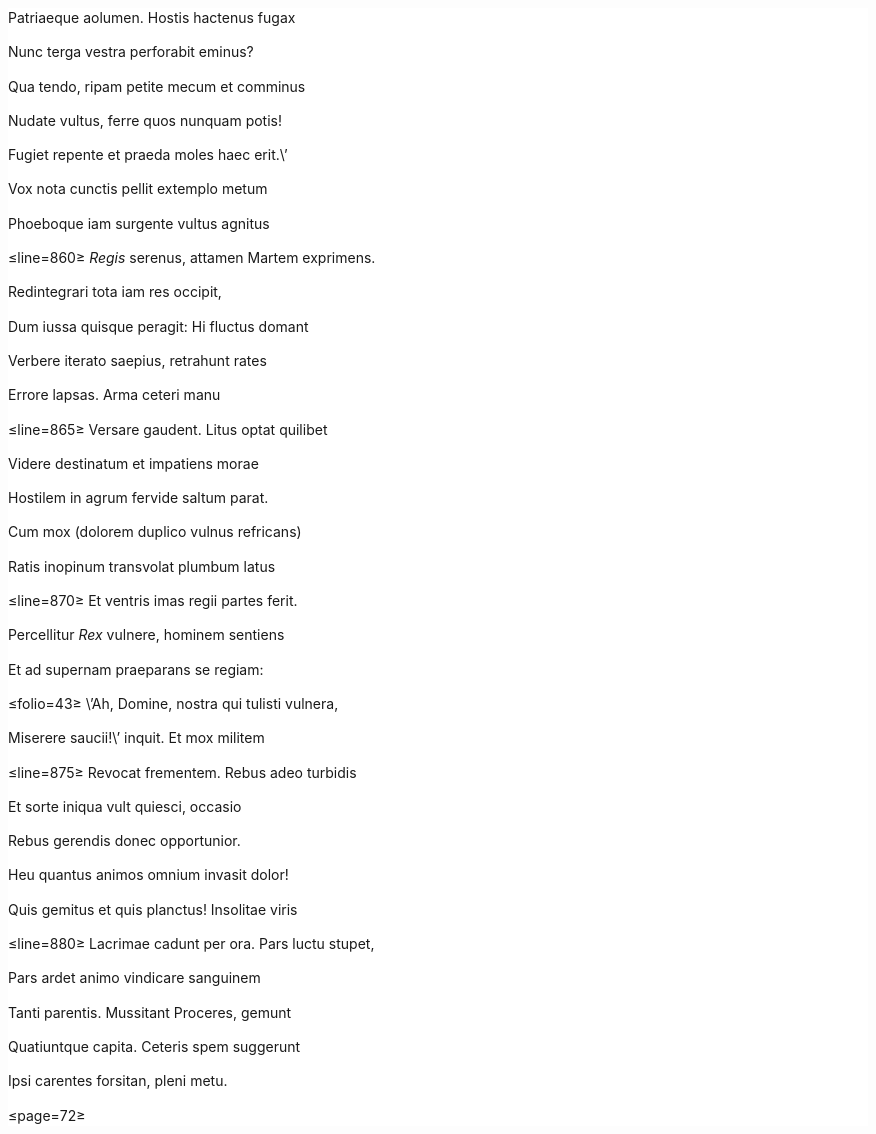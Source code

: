 Patriaeque aolumen. Hostis hactenus fugax

Nunc terga vestra perforabit eminus?

Qua tendo, ripam petite mecum et comminus

Nudate vultus, ferre quos nunquam potis!

Fugiet repente et praeda moles haec erit.\’

Vox nota cunctis pellit extemplo metum

Phoeboque iam surgente vultus agnitus

≤line=860≥ *Regis* serenus, attamen Martem exprimens.

Redintegrari tota iam res occipit,

Dum iussa quisque peragit: Hi fluctus domant

Verbere iterato saepius, retrahunt rates

Errore lapsas. Arma ceteri manu

≤line=865≥ Versare gaudent. Litus optat quilibet

Videre destinatum et impatiens morae

Hostilem in agrum fervide saltum parat.

Cum mox (dolorem duplico vulnus refricans)

Ratis inopinum transvolat plumbum latus

≤line=870≥ Et ventris imas regii partes ferit.

Percellitur *Rex* vulnere, hominem sentiens

Et ad supernam praeparans se regiam:

≤folio=43≥ \’Ah, Domine, nostra qui tulisti vulnera,

Miserere saucii!\’ inquit. Et mox militem

≤line=875≥ Revocat frementem. Rebus adeo turbidis

Et sorte iniqua vult quiesci, occasio

Rebus gerendis donec opportunior.

Heu quantus animos omnium invasit dolor!

Quis gemitus et quis planctus! Insolitae viris

≤line=880≥ Lacrimae cadunt per ora. Pars luctu stupet,

Pars ardet animo vindicare sanguinem

Tanti parentis. Mussitant Proceres, gemunt

Quatiuntque capita. Ceteris spem suggerunt

Ipsi carentes forsitan, pleni metu.

≤page=72≥
